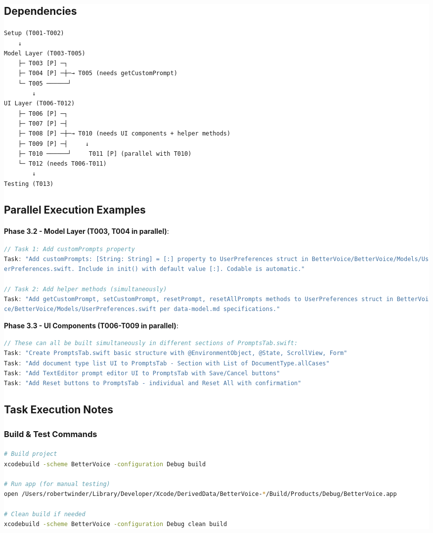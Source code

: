 ## Dependencies

```
Setup (T001-T002)
    ↓
Model Layer (T003-T005)
    ├─ T003 [P] ─┐
    ├─ T004 [P] ─┼─→ T005 (needs getCustomPrompt)
    └─ T005 ──────┘
        ↓
UI Layer (T006-T012)
    ├─ T006 [P] ─┐
    ├─ T007 [P] ─┤
    ├─ T008 [P] ─┼─→ T010 (needs UI components + helper methods)
    ├─ T009 [P] ─┤     ↓
    ├─ T010 ──────┘     T011 [P] (parallel with T010)
    └─ T012 (needs T006-T011)
        ↓
Testing (T013)
```

## Parallel Execution Examples

**Phase 3.2 - Model Layer (T003, T004 in parallel)**:
```swift
// Task 1: Add customPrompts property
Task: "Add customPrompts: [String: String] = [:] property to UserPreferences struct in BetterVoice/BetterVoice/Models/UserPreferences.swift. Include in init() with default value [:]. Codable is automatic."

// Task 2: Add helper methods (simultaneously)
Task: "Add getCustomPrompt, setCustomPrompt, resetPrompt, resetAllPrompts methods to UserPreferences struct in BetterVoice/BetterVoice/Models/UserPreferences.swift per data-model.md specifications."
```

**Phase 3.3 - UI Components (T006-T009 in parallel)**:
```swift
// These can all be built simultaneously in different sections of PromptsTab.swift:
Task: "Create PromptsTab.swift basic structure with @EnvironmentObject, @State, ScrollView, Form"
Task: "Add document type list UI to PromptsTab - Section with List of DocumentType.allCases"
Task: "Add TextEditor prompt editor UI to PromptsTab with Save/Cancel buttons"
Task: "Add Reset buttons to PromptsTab - individual and Reset All with confirmation"
```

## Task Execution Notes

### Build & Test Commands
```bash
# Build project
xcodebuild -scheme BetterVoice -configuration Debug build

# Run app (for manual testing)
open /Users/robertwinder/Library/Developer/Xcode/DerivedData/BetterVoice-*/Build/Products/Debug/BetterVoice.app

# Clean build if needed
xcodebuild -scheme BetterVoice -configuration Debug clean build
```
